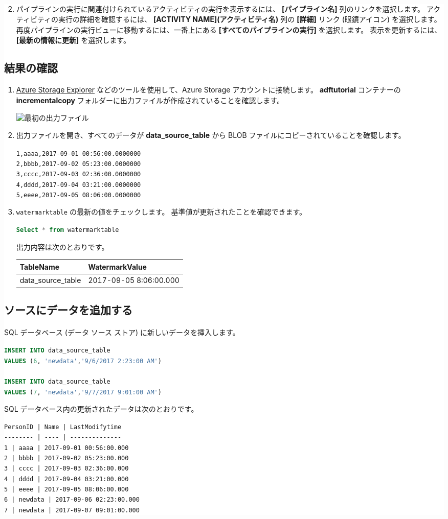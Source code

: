 2. パイプラインの実行に関連付けられているアクティビティの実行を表示するには、 **[パイプライン名]** 列のリンクを選択します。 アクティビティの実行の詳細を確認するには、 **[ACTIVITY NAME]\(アクティビティ名\)** 列の **[詳細]** リンク (眼鏡アイコン) を選択します。 再度パイプラインの実行ビューに移動するには、一番上にある **[すべてのパイプラインの実行]** を選択します。 表示を更新するには、 **[最新の情報に更新]** を選択します。


## <a name="review-the-results"></a>結果の確認
1. [Azure Storage Explorer](https://azure.microsoft.com/features/storage-explorer/) などのツールを使用して、Azure Storage アカウントに接続します。 **adftutorial** コンテナーの **incrementalcopy** フォルダーに出力ファイルが作成されていることを確認します。

    ![最初の出力ファイル](./media/tutorial-incremental-copy-portal/first-output-file.png)
2. 出力ファイルを開き、すべてのデータが **data_source_table** から BLOB ファイルにコピーされていることを確認します。

    ```
    1,aaaa,2017-09-01 00:56:00.0000000
    2,bbbb,2017-09-02 05:23:00.0000000
    3,cccc,2017-09-03 02:36:00.0000000
    4,dddd,2017-09-04 03:21:00.0000000
    5,eeee,2017-09-05 08:06:00.0000000
    ```
3. `watermarktable` の最新の値をチェックします。 基準値が更新されたことを確認できます。

    ```sql
    Select * from watermarktable
    ```

    出力内容は次のとおりです。

    | TableName | WatermarkValue |
    | --------- | -------------- |
    | data_source_table | 2017-09-05    8:06:00.000 |

## <a name="add-more-data-to-source"></a>ソースにデータを追加する

SQL データベース (データ ソース ストア) に新しいデータを挿入します。

```sql
INSERT INTO data_source_table
VALUES (6, 'newdata','9/6/2017 2:23:00 AM')

INSERT INTO data_source_table
VALUES (7, 'newdata','9/7/2017 9:01:00 AM')
```

SQL データベース内の更新されたデータは次のとおりです。

```
PersonID | Name | LastModifytime
-------- | ---- | --------------
1 | aaaa | 2017-09-01 00:56:00.000
2 | bbbb | 2017-09-02 05:23:00.000
3 | cccc | 2017-09-03 02:36:00.000
4 | dddd | 2017-09-04 03:21:00.000
5 | eeee | 2017-09-05 08:06:00.000
6 | newdata | 2017-09-06 02:23:00.000
7 | newdata | 2017-09-07 09:01:00.000
```

